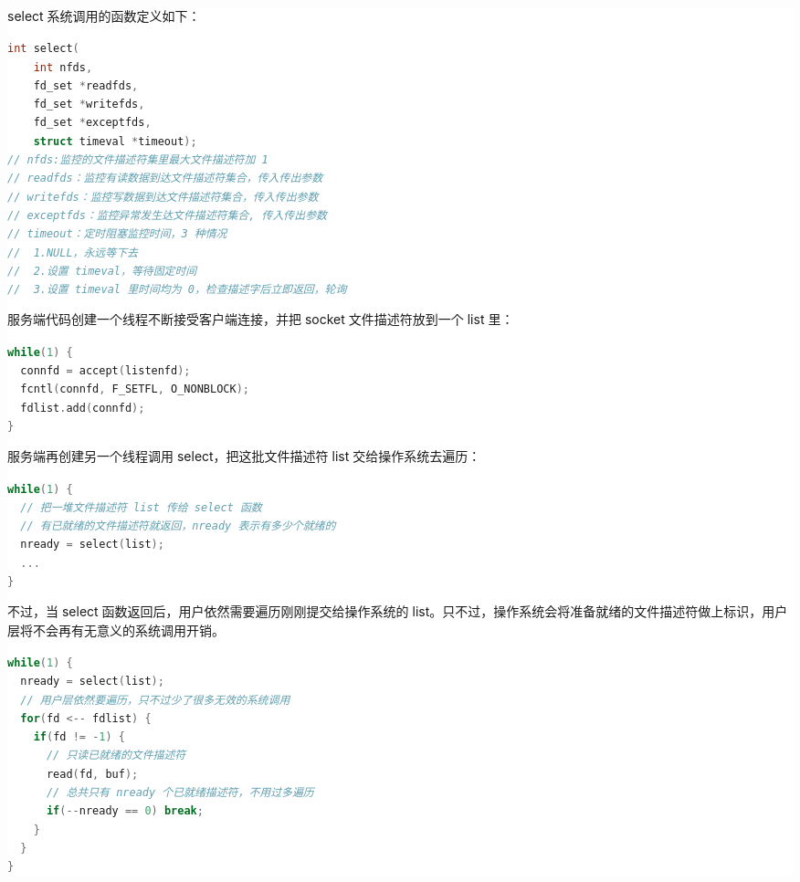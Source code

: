 select 系统调用的函数定义如下：

```c
int select(
    int nfds,
    fd_set *readfds,
    fd_set *writefds,
    fd_set *exceptfds,
    struct timeval *timeout);
// nfds:监控的文件描述符集里最大文件描述符加 1
// readfds：监控有读数据到达文件描述符集合，传入传出参数
// writefds：监控写数据到达文件描述符集合，传入传出参数
// exceptfds：监控异常发生达文件描述符集合, 传入传出参数
// timeout：定时阻塞监控时间，3 种情况
//  1.NULL，永远等下去
//  2.设置 timeval，等待固定时间
//  3.设置 timeval 里时间均为 0，检查描述字后立即返回，轮询
```

服务端代码创建一个线程不断接受客户端连接，并把 socket 文件描述符放到一个 list 里：

```c
while(1) {
  connfd = accept(listenfd);
  fcntl(connfd, F_SETFL, O_NONBLOCK);
  fdlist.add(connfd);
}
```

服务端再创建另一个线程调用 select，把这批文件描述符 list 交给操作系统去遍历：

```c
while(1) {
  // 把一堆文件描述符 list 传给 select 函数
  // 有已就绪的文件描述符就返回，nready 表示有多少个就绪的
  nready = select(list);
  ...
}
```

不过，当 select 函数返回后，用户依然需要遍历刚刚提交给操作系统的 list。只不过，操作系统会将准备就绪的文件描述符做上标识，用户层将不会再有无意义的系统调用开销。

```c
while(1) {
  nready = select(list);
  // 用户层依然要遍历，只不过少了很多无效的系统调用
  for(fd <-- fdlist) {
    if(fd != -1) {
      // 只读已就绪的文件描述符
      read(fd, buf);
      // 总共只有 nready 个已就绪描述符，不用过多遍历
      if(--nready == 0) break;
    }
  }
}
```
